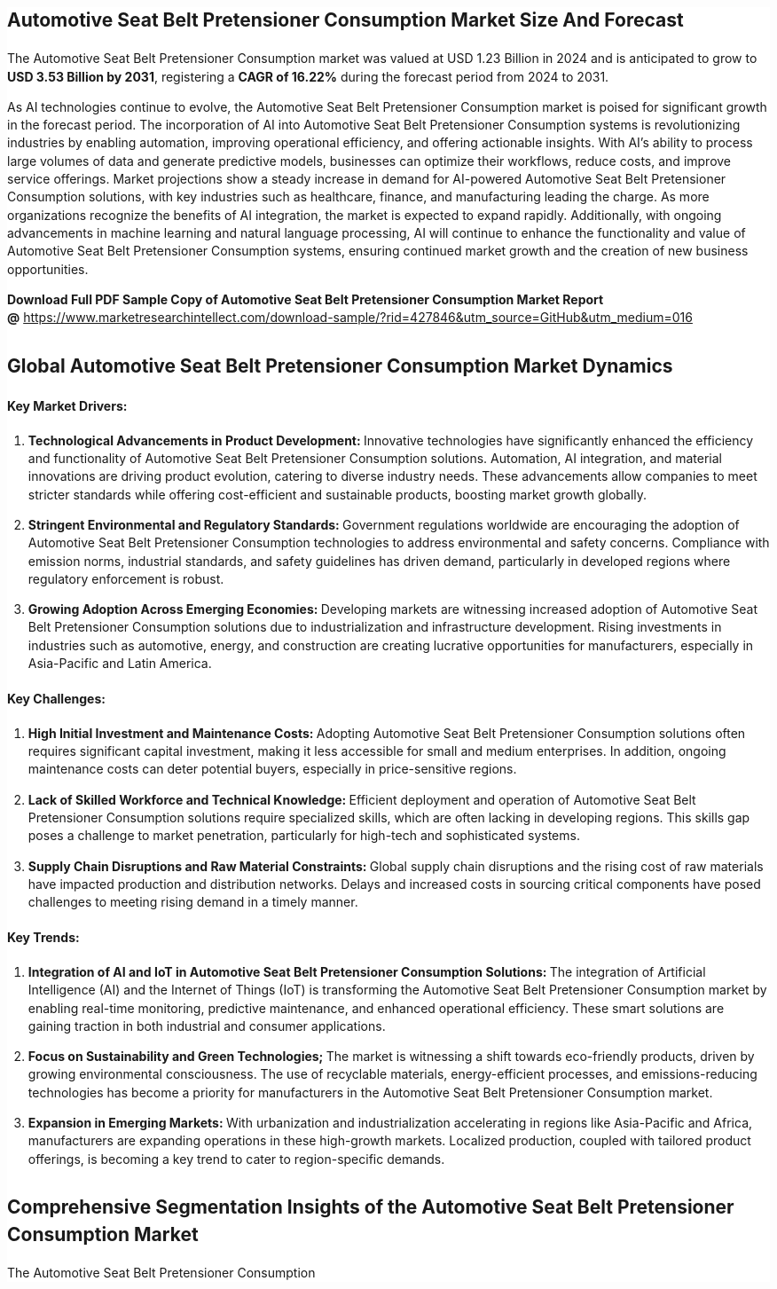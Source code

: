 <h2>Automotive Seat Belt Pretensioner Consumption Market Size And Forecast</h2><p>The Automotive Seat Belt Pretensioner Consumption market was valued at USD 1.23 Billion in 2024 and is anticipated to grow to <strong>USD 3.53 Billion by 2031</strong>, registering a <strong>CAGR of 16.22%</strong> during the forecast period from 2024 to 2031.</p><p>As AI technologies continue to evolve, the Automotive Seat Belt Pretensioner Consumption market is poised for significant growth in the forecast period. The incorporation of AI into Automotive Seat Belt Pretensioner Consumption systems is revolutionizing industries by enabling automation, improving operational efficiency, and offering actionable insights. With AI’s ability to process large volumes of data and generate predictive models, businesses can optimize their workflows, reduce costs, and improve service offerings. Market projections show a steady increase in demand for AI-powered Automotive Seat Belt Pretensioner Consumption solutions, with key industries such as healthcare, finance, and manufacturing leading the charge. As more organizations recognize the benefits of AI integration, the market is expected to expand rapidly. Additionally, with ongoing advancements in machine learning and natural language processing, AI will continue to enhance the functionality and value of Automotive Seat Belt Pretensioner Consumption systems, ensuring continued market growth and the creation of new business opportunities.</p><p><strong>Download Full PDF Sample Copy of Automotive Seat Belt Pretensioner Consumption Market Report @</strong>&nbsp;<a href="https://www.marketresearchintellect.com/download-sample/?rid=427846&amp;utm_source=GitHub&amp;utm_medium=016">https://www.marketresearchintellect.com/download-sample/?rid=427846&amp;utm_source=GitHub&amp;utm_medium=016</a></p><h2>Global Automotive Seat Belt Pretensioner Consumption Market Dynamics</h2><h4><strong>Key Market Drivers:</strong></h4><ol><li><p><strong>Technological Advancements in Product Development:&nbsp;</strong>Innovative technologies have significantly enhanced the efficiency and functionality of Automotive Seat Belt Pretensioner Consumption solutions. Automation, AI integration, and material innovations are driving product evolution, catering to diverse industry needs. These advancements allow companies to meet stricter standards while offering cost-efficient and sustainable products, boosting market growth globally.</p></li><li><p><strong>Stringent Environmental and Regulatory Standards:&nbsp;</strong>Government regulations worldwide are encouraging the adoption of Automotive Seat Belt Pretensioner Consumption technologies to address environmental and safety concerns. Compliance with emission norms, industrial standards, and safety guidelines has driven demand, particularly in developed regions where regulatory enforcement is robust.</p></li><li><p><strong>Growing Adoption Across Emerging Economies:&nbsp;</strong>Developing markets are witnessing increased adoption of Automotive Seat Belt Pretensioner Consumption solutions due to industrialization and infrastructure development. Rising investments in industries such as automotive, energy, and construction are creating lucrative opportunities for manufacturers, especially in Asia-Pacific and Latin America.</p></li></ol><h4><strong>Key Challenges:</strong></h4><ol><li><p><strong>High Initial Investment and Maintenance Costs:&nbsp;</strong>Adopting Automotive Seat Belt Pretensioner Consumption solutions often requires significant capital investment, making it less accessible for small and medium enterprises. In addition, ongoing maintenance costs can deter potential buyers, especially in price-sensitive regions.</p></li><li><p><strong>Lack of Skilled Workforce and Technical Knowledge:&nbsp;</strong>Efficient deployment and operation of Automotive Seat Belt Pretensioner Consumption solutions require specialized skills, which are often lacking in developing regions. This skills gap poses a challenge to market penetration, particularly for high-tech and sophisticated systems.</p></li><li><p><strong>Supply Chain Disruptions and Raw Material Constraints:&nbsp;</strong>Global supply chain disruptions and the rising cost of raw materials have impacted production and distribution networks. Delays and increased costs in sourcing critical components have posed challenges to meeting rising demand in a timely manner.</p></li></ol><h4><strong>Key Trends:</strong></h4><ol><li><p><strong>Integration of AI and IoT in Automotive Seat Belt Pretensioner Consumption Solutions:&nbsp;</strong>The integration of Artificial Intelligence (AI) and the Internet of Things (IoT) is transforming the Automotive Seat Belt Pretensioner Consumption market by enabling real-time monitoring, predictive maintenance, and enhanced operational efficiency. These smart solutions are gaining traction in both industrial and consumer applications.</p></li><li><p><strong>Focus on Sustainability and Green Technologies;&nbsp;</strong>The market is witnessing a shift towards eco-friendly products, driven by growing environmental consciousness. The use of recyclable materials, energy-efficient processes, and emissions-reducing technologies has become a priority for manufacturers in the Automotive Seat Belt Pretensioner Consumption market.</p></li><li><p><strong>Expansion in Emerging Markets:&nbsp;</strong>With urbanization and industrialization accelerating in regions like Asia-Pacific and Africa, manufacturers are expanding operations in these high-growth markets. Localized production, coupled with tailored product offerings, is becoming a key trend to cater to region-specific demands.</p></li></ol><div class="article-main__content" data-test-id="publishing-text-block"><h2>Comprehensive Segmentation Insights of the Automotive Seat Belt Pretensioner Consumption Market</h2><p>The Automotive Seat Belt Pretensioner Consumption